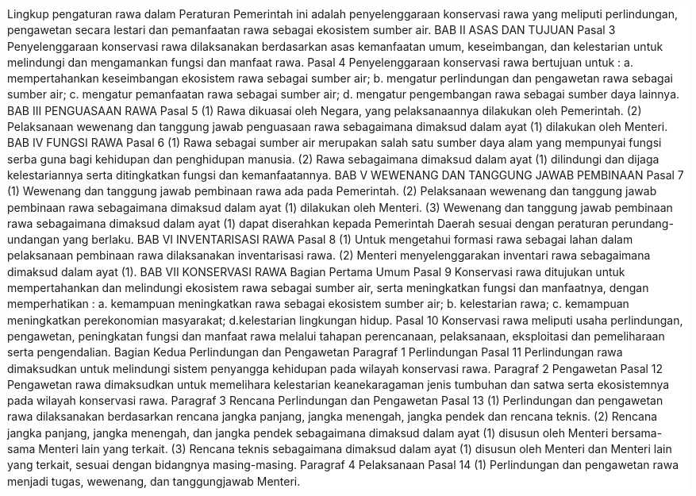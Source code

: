 Lingkup pengaturan rawa dalam Peraturan Pemerintah ini adalah penyelenggaraan konservasi rawa yang meliputi perlindungan, pengawetan secara lestari dan pemanfaatan rawa sebagai ekosistem sumber air.
BAB II ASAS DAN TUJUAN
Pasal 3
Penyelenggaraan konservasi rawa dilaksanakan berdasarkan asas kemanfaatan umum, keseimbangan, dan kelestarian untuk melindungi dan mengamankan fungsi dan manfaat rawa.
Pasal 4
Penyelenggaraan konservasi rawa bertujuan untuk :
a. mempertahankan keseimbangan ekosistem rawa sebagai sumber air;
b. mengatur perlindungan dan pengawetan rawa sebagai sumber air;
c. mengatur pemanfaatan rawa sebagai sumber air;
d. mengatur pengembangan rawa sebagai sumber daya lainnya.
BAB III PENGUASAAN RAWA
Pasal 5
(1) Rawa dikuasai oleh Negara, yang pelaksanaannya dilakukan oleh Pemerintah.
(2) Pelaksanaan wewenang dan tanggung jawab penguasaan rawa sebagaimana dimaksud dalam ayat (1) dilakukan oleh Menteri.
BAB IV FUNGSI RAWA
Pasal 6
(1) Rawa sebagai sumber air merupakan salah satu sumber daya alam yang mempunyai fungsi serba guna bagi kehidupan dan penghidupan manusia.
(2) Rawa sebagaimana dimaksud dalam ayat (1) dilindungi dan dijaga kelestariannya serta ditingkatkan fungsi dan kemanfaatannya.
BAB V WEWENANG DAN TANGGUNG JAWAB PEMBINAAN
Pasal 7
(1) Wewenang dan tanggung jawab pembinaan rawa ada pada Pemerintah.
(2) Pelaksanaan wewenang dan tanggung jawab pembinaan rawa sebagaimana dimaksud dalam ayat (1) dilakukan oleh Menteri.
(3) Wewenang dan tanggung jawab pembinaan rawa sebagaimana dimaksud dalam ayat (1) dapat diserahkan kepada Pemerintah Daerah sesuai dengan peraturan perundang-undangan yang berlaku.
BAB VI INVENTARISASI RAWA
Pasal 8
(1) Untuk mengetahui formasi rawa sebagai lahan dalam pelaksanaan pembinaan rawa dilaksanakan inventarisasi rawa.
(2) Menteri menyelenggarakan inventari rawa sebagaimana dimaksud dalam ayat (1).
BAB VII KONSERVASI RAWA
Bagian Pertama Umum
Pasal 9
Konservasi rawa ditujukan untuk mempertahankan dan melindungi ekosistem rawa sebagai sumber air, serta meningkatkan fungsi dan manfaatnya, dengan memperhatikan :
a. kemampuan meningkatkan rawa sebagai ekosistem sumber air;
b. kelestarian rawa;
c. kemampuan meningkatkan perekonomian masyarakat;
d.kelestarian lingkungan hidup.
Pasal 10
Konservasi rawa meliputi usaha perlindungan, pengawetan, peningkatan fungsi dan manfaat rawa melalui tahapan perencanaan, pelaksanaan, eksploitasi dan pemeliharaan serta pengendalian.
Bagian Kedua Perlindungan dan Pengawetan Paragraf 1 Perlindungan
Pasal 11
Perlindungan rawa dimaksudkan untuk melindungi sistem penyangga kehidupan pada wilayah konservasi rawa. Paragraf 2 Pengawetan
Pasal 12
Pengawetan rawa dimaksudkan untuk memelihara kelestarian keanekaragaman jenis tumbuhan dan satwa serta ekosistemnya pada wilayah konservasi rawa. Paragraf 3 Rencana Perlindungan dan Pengawetan
Pasal 13
(1) Perlindungan dan pengawetan rawa dilaksanakan berdasarkan rencana jangka panjang, jangka menengah, jangka pendek dan rencana teknis.
(2) Rencana jangka panjang, jangka menengah, dan jangka pendek sebagaimana dimaksud dalam ayat (1) disusun oleh Menteri bersama-sama Menteri lain yang terkait.
(3) Rencana teknis sebagaimana dimaksud dalam ayat (1) disusun oleh Menteri dan Menteri lain yang terkait, sesuai dengan bidangnya masing-masing. Paragraf 4 Pelaksanaan
Pasal 14
(1) Perlindungan dan pengawetan rawa menjadi tugas, wewenang, dan tanggungjawab Menteri.